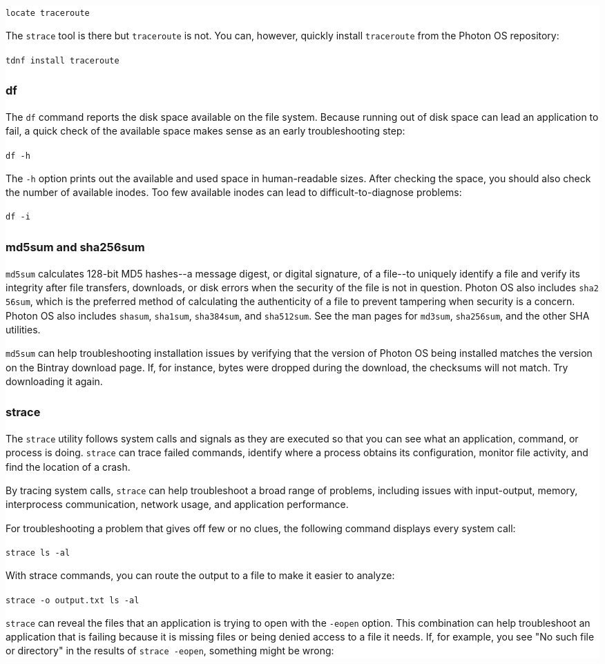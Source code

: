 	locate traceroute

The `strace` tool is there but `traceroute` is not. You can, however, quickly install `traceroute` from the Photon OS repository: 

	tdnf install traceroute


### df

The `df` command reports the disk space available on the file system. Because running out of disk space can lead an application to fail, a quick check of the available space makes sense as an early troubleshooting step: 

	df -h

The `-h` option prints out the available and used space in human-readable sizes. After checking the space, you should also check the number of available inodes. Too few available inodes can lead to difficult-to-diagnose problems:

	df -i

### md5sum and sha256sum

`md5sum` calculates 128-bit MD5 hashes--a message digest, or digital signature, of a file--to uniquely identify a file and verify its integrity after file transfers, downloads, or disk errors when the security of the file is not in question. Photon OS also includes `sha256sum`, which is the preferred method of calculating the authenticity of a file to prevent tampering when security is a concern. Photon OS also includes `shasum`, `sha1sum`, `sha384sum`, and `sha512sum`. See the man pages for  `md3sum`, `sha256sum`, and the other SHA utilities. 

`md5sum` can help troubleshooting installation issues by verifying that the version of Photon OS being installed matches the version on the Bintray download page. If, for instance, bytes were dropped during the download, the checksums will not match. Try downloading it again. 

### strace

The `strace` utility follows system calls and signals as they are executed so that you can see what an application, command, or process is doing. `strace` can trace failed commands, identify where a process obtains its configuration, monitor file activity, and find the location of a crash. 

By tracing system calls, `strace` can help troubleshoot a broad range of problems, including issues with input-output, memory, interprocess communication, network usage, and application performance. 

For troubleshooting a problem that gives off few or no clues, the following command displays every system call: 

	strace ls -al

With strace commands, you can route the output to a file to make it easier to analyze: 

	strace -o output.txt ls -al

`strace` can reveal the files that an application is trying to open with the `-eopen` option. This combination can help troubleshoot an application that is failing because it is missing files or being denied access to a file it needs. If, for example, you see "No such file or directory" in the results of `strace -eopen`, something might be wrong: 
